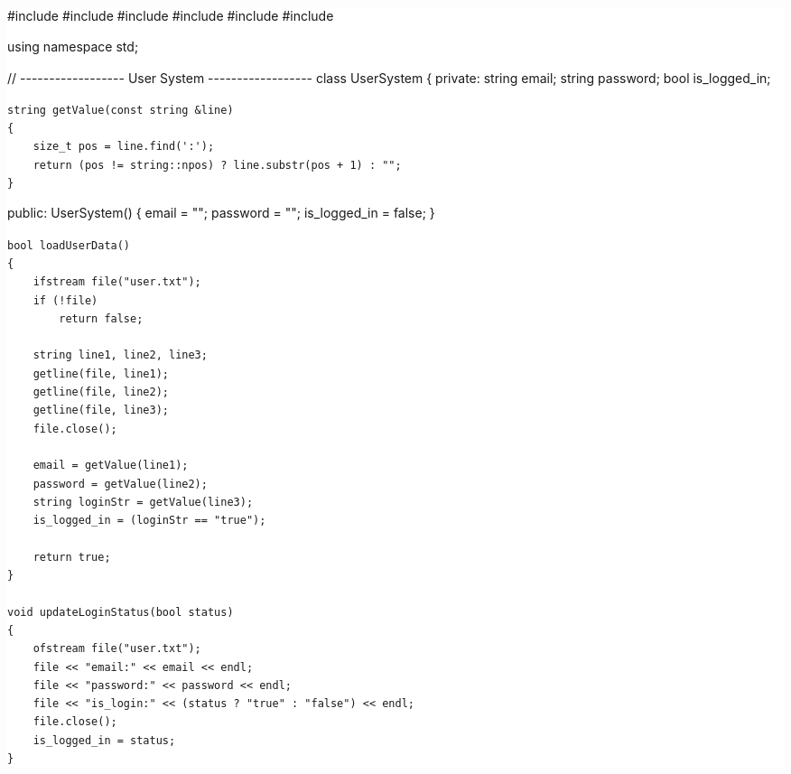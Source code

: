 #include <iostream>
#include <fstream>
#include <string>
#include <vector>
#include <iomanip>
#include <cctype>

using namespace std;

// ------------------ User System ------------------
class UserSystem
{
private:
    string email;
    string password;
    bool is_logged_in;

    string getValue(const string &line)
    {
        size_t pos = line.find(':');
        return (pos != string::npos) ? line.substr(pos + 1) : "";
    }

public:
    UserSystem()
    {
        email = "";
        password = "";
        is_logged_in = false;
    }

    bool loadUserData()
    {
        ifstream file("user.txt");
        if (!file)
            return false;

        string line1, line2, line3;
        getline(file, line1);
        getline(file, line2);
        getline(file, line3);
        file.close();

        email = getValue(line1);
        password = getValue(line2);
        string loginStr = getValue(line3);
        is_logged_in = (loginStr == "true");

        return true;
    }

    void updateLoginStatus(bool status)
    {
        ofstream file("user.txt");
        file << "email:" << email << endl;
        file << "password:" << password << endl;
        file << "is_login:" << (status ? "true" : "false") << endl;
        file.close();
        is_logged_in = status;
    }
